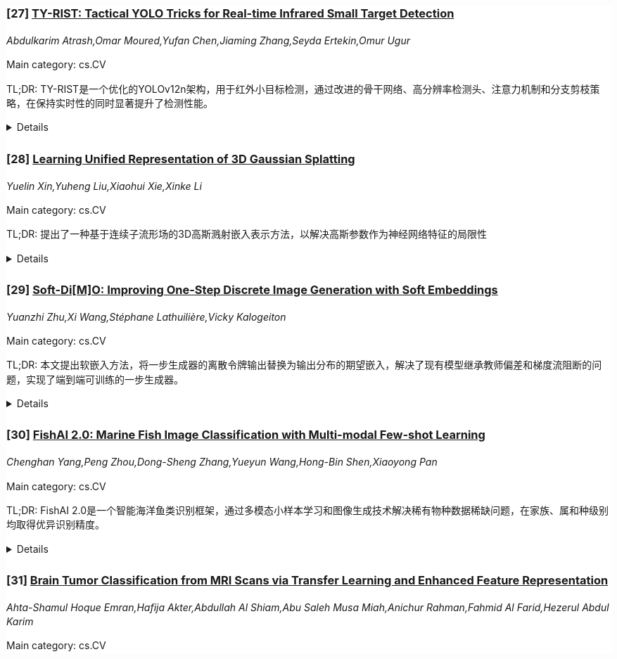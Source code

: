 
### [27] [TY-RIST: Tactical YOLO Tricks for Real-time Infrared Small Target Detection](https://arxiv.org/abs/2509.22909)
*Abdulkarim Atrash,Omar Moured,Yufan Chen,Jiaming Zhang,Seyda Ertekin,Omur Ugur*

Main category: cs.CV

TL;DR: TY-RIST是一个优化的YOLOv12n架构，用于红外小目标检测，通过改进的骨干网络、高分辨率检测头、注意力机制和分支剪枝策略，在保持实时性的同时显著提升了检测性能。


<details><summary>Details</summary></details>


### [28] [Learning Unified Representation of 3D Gaussian Splatting](https://arxiv.org/abs/2509.22917)
*Yuelin Xin,Yuheng Liu,Xiaohui Xie,Xinke Li*

Main category: cs.CV

TL;DR: 提出了一种基于连续子流形场的3D高斯溅射嵌入表示方法，以解决高斯参数作为神经网络特征的局限性


<details><summary>Details</summary></details>


### [29] [Soft-Di[M]O: Improving One-Step Discrete Image Generation with Soft Embeddings](https://arxiv.org/abs/2509.22925)
*Yuanzhi Zhu,Xi Wang,Stéphane Lathuilière,Vicky Kalogeiton*

Main category: cs.CV

TL;DR: 本文提出软嵌入方法，将一步生成器的离散令牌输出替换为输出分布的期望嵌入，解决了现有模型继承教师偏差和梯度流阻断的问题，实现了端到端可训练的一步生成器。


<details><summary>Details</summary></details>


### [30] [FishAI 2.0: Marine Fish Image Classification with Multi-modal Few-shot Learning](https://arxiv.org/abs/2509.22930)
*Chenghan Yang,Peng Zhou,Dong-Sheng Zhang,Yueyun Wang,Hong-Bin Shen,Xiaoyong Pan*

Main category: cs.CV

TL;DR: FishAI 2.0是一个智能海洋鱼类识别框架，通过多模态小样本学习和图像生成技术解决稀有物种数据稀缺问题，在家族、属和种级别均取得优异识别精度。


<details><summary>Details</summary></details>


### [31] [Brain Tumor Classification from MRI Scans via Transfer Learning and Enhanced Feature Representation](https://arxiv.org/abs/2509.22956)
*Ahta-Shamul Hoque Emran,Hafija Akter,Abdullah Al Shiam,Abu Saleh Musa Miah,Anichur Rahman,Fahmid Al Farid,Hezerul Abdul Karim*

Main category: cs.CV

